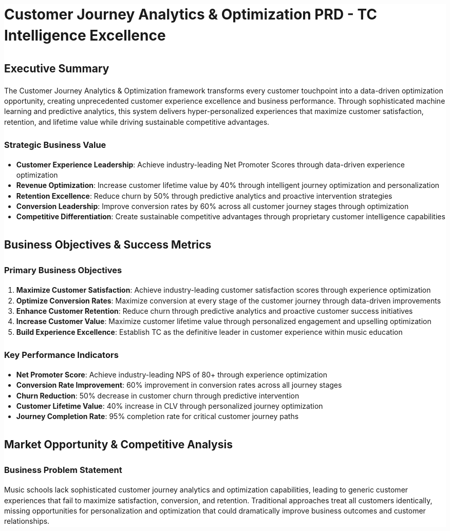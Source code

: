 # Customer Journey Analytics & Optimization PRD - TC Intelligence Excellence

## Executive Summary

The Customer Journey Analytics & Optimization framework transforms every customer touchpoint into a data-driven optimization opportunity, creating unprecedented customer experience excellence and business performance. Through sophisticated machine learning and predictive analytics, this system delivers hyper-personalized experiences that maximize customer satisfaction, retention, and lifetime value while driving sustainable competitive advantages.

### Strategic Business Value
- **Customer Experience Leadership**: Achieve industry-leading Net Promoter Scores through data-driven experience optimization
- **Revenue Optimization**: Increase customer lifetime value by 40% through intelligent journey optimization and personalization
- **Retention Excellence**: Reduce churn by 50% through predictive analytics and proactive intervention strategies
- **Conversion Leadership**: Improve conversion rates by 60% across all customer journey stages through optimization
- **Competitive Differentiation**: Create sustainable competitive advantages through proprietary customer intelligence capabilities

## Business Objectives & Success Metrics

### Primary Business Objectives
1. **Maximize Customer Satisfaction**: Achieve industry-leading customer satisfaction scores through experience optimization
2. **Optimize Conversion Rates**: Maximize conversion at every stage of the customer journey through data-driven improvements
3. **Enhance Customer Retention**: Reduce churn through predictive analytics and proactive customer success initiatives
4. **Increase Customer Value**: Maximize customer lifetime value through personalized engagement and upselling optimization
5. **Build Experience Excellence**: Establish TC as the definitive leader in customer experience within music education

### Key Performance Indicators
- **Net Promoter Score**: Achieve industry-leading NPS of 80+ through experience optimization
- **Conversion Rate Improvement**: 60% improvement in conversion rates across all journey stages
- **Churn Reduction**: 50% decrease in customer churn through predictive intervention
- **Customer Lifetime Value**: 40% increase in CLV through personalized journey optimization
- **Journey Completion Rate**: 95% completion rate for critical customer journey paths

## Market Opportunity & Competitive Analysis

### Business Problem Statement
Music schools lack sophisticated customer journey analytics and optimization capabilities, leading to generic customer experiences that fail to maximize satisfaction, conversion, and retention. Traditional approaches treat all customers identically, missing opportunities for personalization and optimization that could dramatically improve business outcomes and customer relationships.
